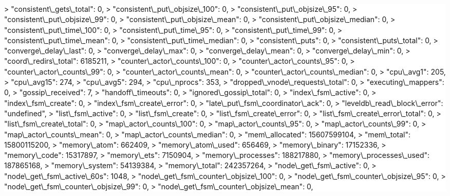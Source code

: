 &gt; "consistent\\_gets\\_total": 0,
&gt; "consistent\\_put\\_objsize\\_100": 0,
&gt; "consistent\\_put\\_objsize\\_95": 0,
&gt; "consistent\\_put\\_objsize\\_99": 0,
&gt; "consistent\\_put\\_objsize\\_mean": 0,
&gt; "consistent\\_put\\_objsize\\_median": 0,
&gt; "consistent\\_put\\_time\\_100": 0,
&gt; "consistent\\_put\\_time\\_95": 0,
&gt; "consistent\\_put\\_time\\_99": 0,
&gt; "consistent\\_put\\_time\\_mean": 0,
&gt; "consistent\\_put\\_time\\_median": 0,
&gt; "consistent\\_puts": 0,
&gt; "consistent\\_puts\\_total": 0,
&gt; "converge\\_delay\\_last": 0,
&gt; "converge\\_delay\\_max": 0,
&gt; "converge\\_delay\\_mean": 0,
&gt; "converge\\_delay\\_min": 0,
&gt; "coord\\_redirs\\_total": 6185211,
&gt; "counter\\_actor\\_counts\\_100": 0,
&gt; "counter\\_actor\\_counts\\_95": 0,
&gt; "counter\\_actor\\_counts\\_99": 0,
&gt; "counter\\_actor\\_counts\\_mean": 0,
&gt; "counter\\_actor\\_counts\\_median": 0,
&gt; "cpu\\_avg1": 205,
&gt; "cpu\\_avg15": 274,
&gt; "cpu\\_avg5": 294,
&gt; "cpu\\_nprocs": 353,
&gt; "dropped\\_vnode\\_requests\\_total": 0,
&gt; "executing\\_mappers": 0,
&gt; "gossip\\_received": 7,
&gt; "handoff\\_timeouts": 0,
&gt; "ignored\\_gossip\\_total": 0,
&gt; "index\\_fsm\\_active": 0,
&gt; "index\\_fsm\\_create": 0,
&gt; "index\\_fsm\\_create\\_error": 0,
&gt; "late\\_put\\_fsm\\_coordinator\\_ack": 0,
&gt; "leveldb\\_read\\_block\\_error": "undefined",
&gt; "list\\_fsm\\_active": 0,
&gt; "list\\_fsm\\_create": 0,
&gt; "list\\_fsm\\_create\\_error": 0,
&gt; "list\\_fsm\\_create\\_error\\_total": 0,
&gt; "list\\_fsm\\_create\\_total": 0,
&gt; "map\\_actor\\_counts\\_100": 0,
&gt; "map\\_actor\\_counts\\_95": 0,
&gt; "map\\_actor\\_counts\\_99": 0,
&gt; "map\\_actor\\_counts\\_mean": 0,
&gt; "map\\_actor\\_counts\\_median": 0,
&gt; "mem\\_allocated": 15607599104,
&gt; "mem\\_total": 15800115200,
&gt; "memory\\_atom": 662409,
&gt; "memory\\_atom\\_used": 656469,
&gt; "memory\\_binary": 17152336,
&gt; "memory\\_code": 15317897,
&gt; "memory\\_ets": 7150904,
&gt; "memory\\_processes": 188217880,
&gt; "memory\\_processes\\_used": 187865168,
&gt; "memory\\_system": 54139384,
&gt; "memory\\_total": 242357264,
&gt; "node\\_get\\_fsm\\_active": 0,
&gt; "node\\_get\\_fsm\\_active\\_60s": 1048,
&gt; "node\\_get\\_fsm\\_counter\\_objsize\\_100": 0,
&gt; "node\\_get\\_fsm\\_counter\\_objsize\\_95": 0,
&gt; "node\\_get\\_fsm\\_counter\\_objsize\\_99": 0,
&gt; "node\\_get\\_fsm\\_counter\\_objsize\\_mean": 0,